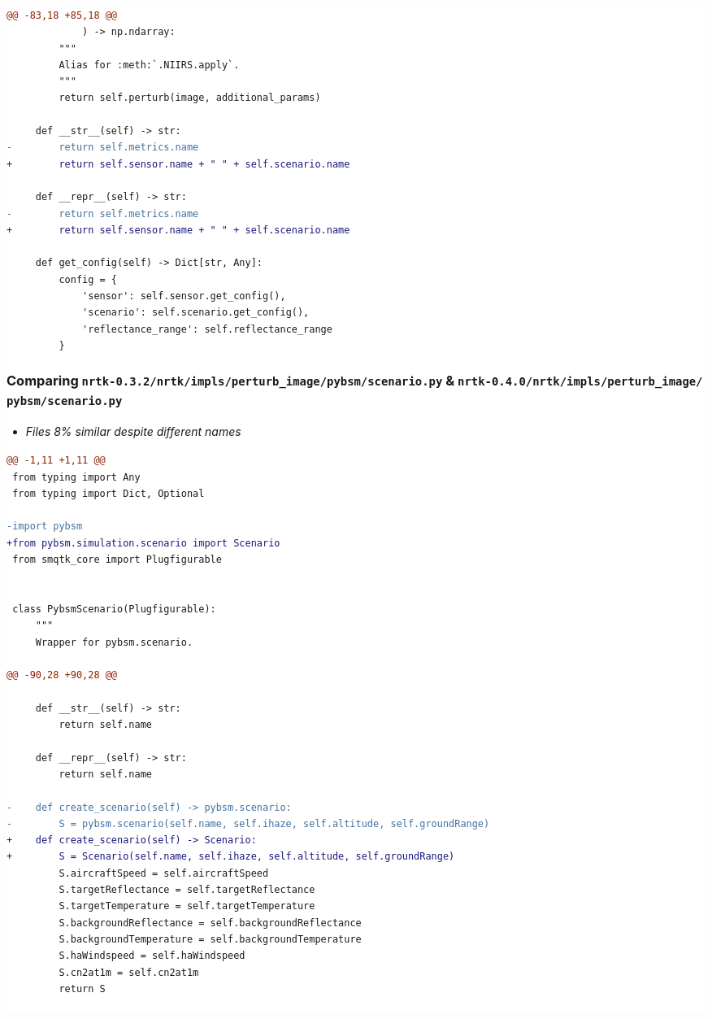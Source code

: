 ```diff
@@ -83,18 +85,18 @@
             ) -> np.ndarray:
         """
         Alias for :meth:`.NIIRS.apply`.
         """
         return self.perturb(image, additional_params)
 
     def __str__(self) -> str:
-        return self.metrics.name
+        return self.sensor.name + " " + self.scenario.name
 
     def __repr__(self) -> str:
-        return self.metrics.name
+        return self.sensor.name + " " + self.scenario.name
 
     def get_config(self) -> Dict[str, Any]:
         config = {
             'sensor': self.sensor.get_config(),
             'scenario': self.scenario.get_config(),
             'reflectance_range': self.reflectance_range
         }
```

### Comparing `nrtk-0.3.2/nrtk/impls/perturb_image/pybsm/scenario.py` & `nrtk-0.4.0/nrtk/impls/perturb_image/pybsm/scenario.py`

 * *Files 8% similar despite different names*

```diff
@@ -1,11 +1,11 @@
 from typing import Any
 from typing import Dict, Optional
 
-import pybsm
+from pybsm.simulation.scenario import Scenario
 from smqtk_core import Plugfigurable
 
 
 class PybsmScenario(Plugfigurable):
     """
     Wrapper for pybsm.scenario.
 
@@ -90,28 +90,28 @@
 
     def __str__(self) -> str:
         return self.name
 
     def __repr__(self) -> str:
         return self.name
 
-    def create_scenario(self) -> pybsm.scenario:
-        S = pybsm.scenario(self.name, self.ihaze, self.altitude, self.groundRange)
+    def create_scenario(self) -> Scenario:
+        S = Scenario(self.name, self.ihaze, self.altitude, self.groundRange)
         S.aircraftSpeed = self.aircraftSpeed
         S.targetReflectance = self.targetReflectance
         S.targetTemperature = self.targetTemperature
         S.backgroundReflectance = self.backgroundReflectance
         S.backgroundTemperature = self.backgroundTemperature
         S.haWindspeed = self.haWindspeed
         S.cn2at1m = self.cn2at1m
         return S
 
```